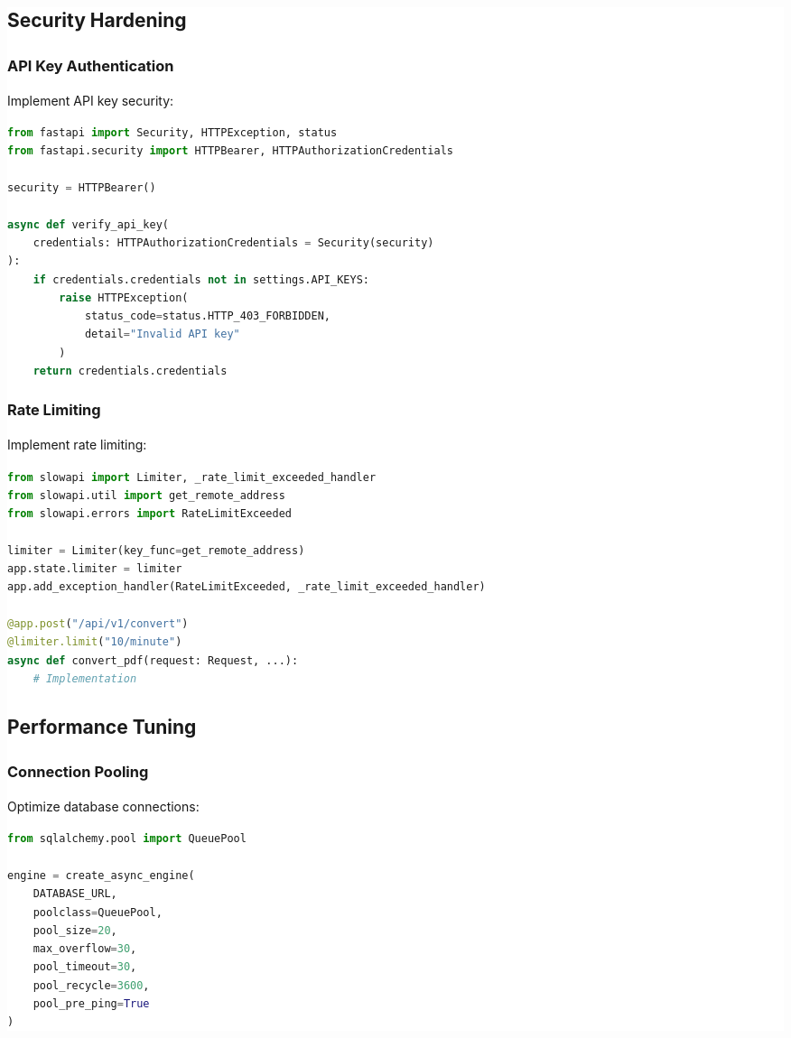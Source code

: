 ## Security Hardening

### API Key Authentication

Implement API key security:

```python
from fastapi import Security, HTTPException, status
from fastapi.security import HTTPBearer, HTTPAuthorizationCredentials

security = HTTPBearer()

async def verify_api_key(
    credentials: HTTPAuthorizationCredentials = Security(security)
):
    if credentials.credentials not in settings.API_KEYS:
        raise HTTPException(
            status_code=status.HTTP_403_FORBIDDEN,
            detail="Invalid API key"
        )
    return credentials.credentials
```

### Rate Limiting

Implement rate limiting:

```python
from slowapi import Limiter, _rate_limit_exceeded_handler
from slowapi.util import get_remote_address
from slowapi.errors import RateLimitExceeded

limiter = Limiter(key_func=get_remote_address)
app.state.limiter = limiter
app.add_exception_handler(RateLimitExceeded, _rate_limit_exceeded_handler)

@app.post("/api/v1/convert")
@limiter.limit("10/minute")
async def convert_pdf(request: Request, ...):
    # Implementation
```

## Performance Tuning

### Connection Pooling

Optimize database connections:

```python
from sqlalchemy.pool import QueuePool

engine = create_async_engine(
    DATABASE_URL,
    poolclass=QueuePool,
    pool_size=20,
    max_overflow=30,
    pool_timeout=30,
    pool_recycle=3600,
    pool_pre_ping=True
)
```
